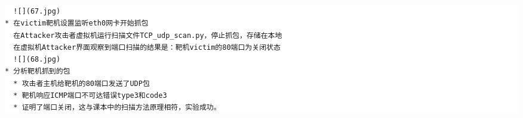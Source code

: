       ![](67.jpg)      
    * 在victim靶机设置监听eth0网卡开始抓包  
      在Attacker攻击者虚拟机运行扫描文件TCP_udp_scan.py，停止抓包，存储在本地    
      在虚拟机Attacker界面观察到端口扫描的结果是：靶机victim的80端口为关闭状态    
      ![](68.jpg)    
    * 分析靶机抓到的包      
      * 攻击者主机给靶机的80端口发送了UDP包
      * 靶机响应ICMP端口不可达错误type3和code3
      * 证明了端口关闭，这与课本中的扫描方法原理相符，实验成功。